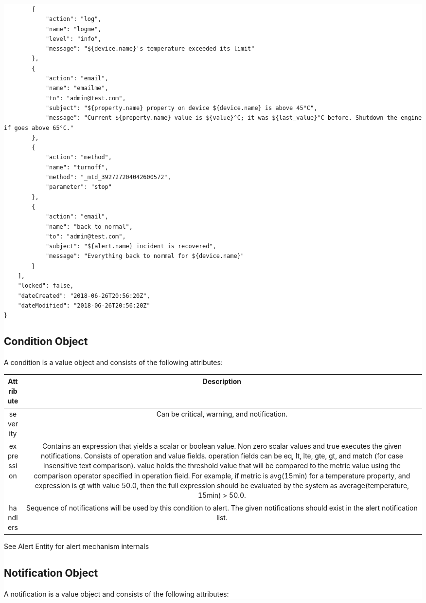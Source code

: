 ```
        {
            "action": "log",
            "name": "logme",
            "level": "info",
            "message": "${device.name}'s temperature exceeded its limit"
        },
        {
            "action": "email",
            "name": "emailme",
            "to": "admin@test.com",
            "subject": "${property.name} property on device ${device.name} is above 45°C",
            "message": "Current ${property.name} value is ${value}°C; it was ${last_value}°C before. Shutdown the engine if goes above 65°C."
        },
        {
            "action": "method",
            "name": "turnoff",
            "method": "_mtd_392727204042600572",
            "parameter": "stop"
        },
        {
            "action": "email",
            "name": "back_to_normal",
            "to": "admin@test.com",
            "subject": "${alert.name} incident is recovered",
            "message": "Everything back to normal for ${device.name}"
        }
    ],
    "locked": false,
    "dateCreated": "2018-06-26T20:56:20Z",
    "dateModified": "2018-06-26T20:56:20Z"
}
```

## Condition Object

A condition is a value object and consists of the following attributes:

| Attribute	| Description| 
| :-------------: |:-------------:|
| severity| 	Can be critical, warning, and notification.| 
| expression| 	Contains an expression that yields a scalar or boolean value. Non zero scalar values and true executes the given notifications. Consists of operation and value fields. operation fields can be eq, lt, lte, gte, gt, and match (for case insensitive text comparison). value holds the threshold value that will be compared to the metric value using the comparison operator specified in operation field. For example, if metric is avg(15min) for a temperature property, and expression is gt with value 50.0, then the full expression should be evaluated by the system as average(temperature, 15min) > 50.0.| 
| handlers| 	Sequence of notifications will be used by this condition to alert. The given notifications should exist in the alert notification list.| 

See Alert Entity for alert mechanism internals

## Notification Object

A notification is a value object and consists of the following attributes:
